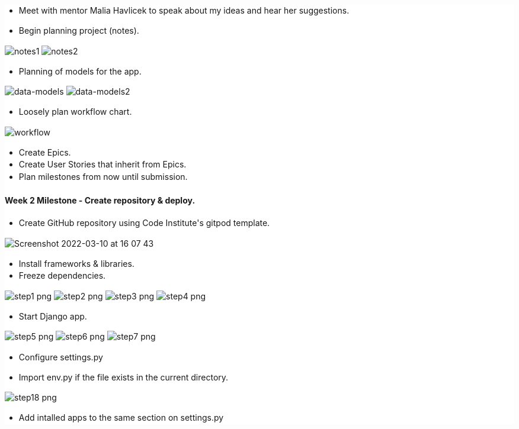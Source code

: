 - Meet with mentor Malia Havlicek to speak about my ideas and hear her suggestions.

- Begin planning project (notes).
<img width="524" alt="notes1" src="https://user-images.githubusercontent.com/82375381/157701219-4d812bfa-52c0-48a6-b6dd-da6b977467d0.png">

<img width="512" alt="notes2" src="https://user-images.githubusercontent.com/82375381/157701238-01d25b1d-9516-47ac-ba6c-d103dc99d4e2.png">

- Planning of models for the app.

<img width="523" alt="data-models" src="https://user-images.githubusercontent.com/82375381/157699276-dff9db71-2040-4965-9bbd-73a64430bc38.png">

<img width="525" alt="data-models2" src="https://user-images.githubusercontent.com/82375381/157699285-b38adae4-cade-4edf-ae0b-0570c5bb9fee.png">

- Loosely plan workflow chart.

<img width="1073" alt="workflow" src="https://user-images.githubusercontent.com/82375381/157702146-9711110f-3221-4303-adb4-075d7a19fe6a.png">

- Create Epics.
- Create User Stories that inherit from Epics.
- Plan milestones from now until submission.

#### Week 2 Milestone - Create repository & deploy.
- Create GitHub repository using Code Institute's gitpod template.

<img width="395" alt="Screenshot 2022-03-10 at 16 07 43" src="https://user-images.githubusercontent.com/82375381/157736752-488b3b7e-0f08-466e-a228-4a25f5e6efeb.png">

- Install frameworks & libraries.
- Freeze dependencies.

<img width="543" alt="step1 png" src="https://user-images.githubusercontent.com/82375381/157737821-293c37d3-ea55-479a-b7bd-b778b623bee7.png">

<img width="574" alt="step2 png" src="https://user-images.githubusercontent.com/82375381/157737830-67d97844-90b7-44a5-bfb1-eddf3b2b5ebe.png">

<img width="560" alt="step3 png" src="https://user-images.githubusercontent.com/82375381/157737902-bc253d2a-6f64-48d1-8f96-d170ba3879ab.png">

<img width="582" alt="step4 png" src="https://user-images.githubusercontent.com/82375381/157737942-d0f276fb-7a09-443c-8a3e-db19493a3008.png">

- Start Django app.

<img width="613" alt="step5 png" src="https://user-images.githubusercontent.com/82375381/157738013-f48f3b61-1747-47f8-bf03-722e2151b486.png">

<img width="529" alt="step6 png" src="https://user-images.githubusercontent.com/82375381/157738042-4018c1c4-58a8-4cf9-bd43-73307def0514.png">

<img width="490" alt="step7 png" src="https://user-images.githubusercontent.com/82375381/157738080-8ffe84d7-bc45-47f3-bdf9-16b80995b792.png">

- Configure settings.py

- Import env.py if the file exists in the current directory.

<img width="274" alt="step18 png" src="https://user-images.githubusercontent.com/82375381/157738713-afd8bec6-d5fc-4dd8-a9fe-2cbd6d301385.png">

- Add intalled apps to the same section on settings.py
